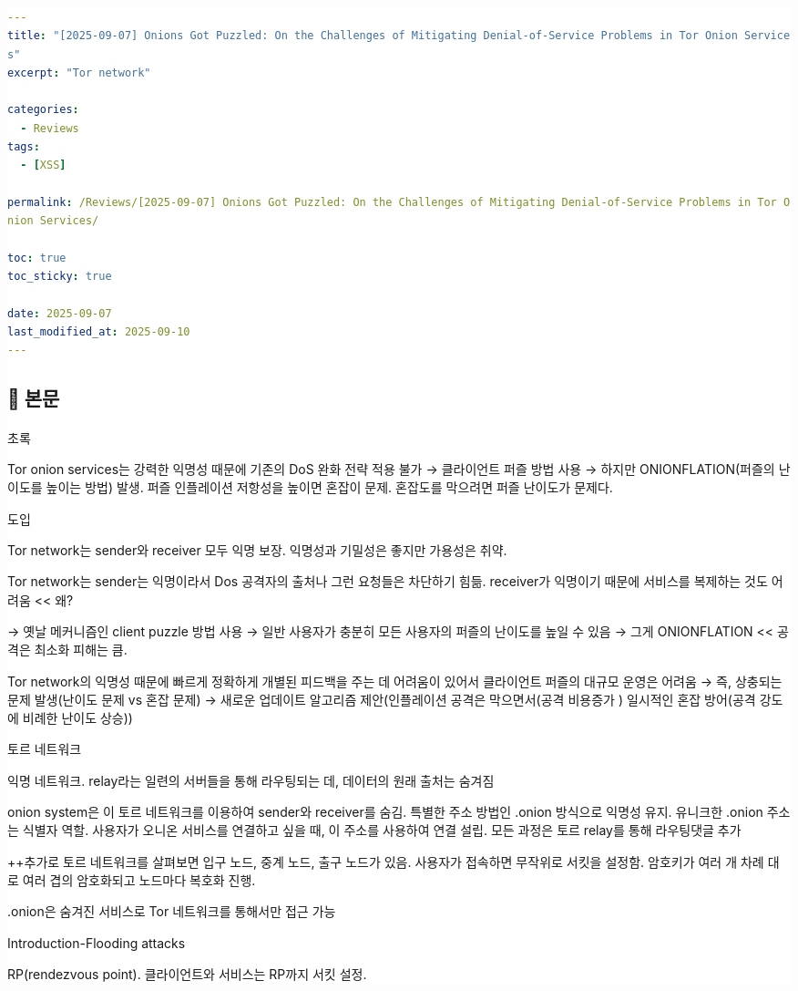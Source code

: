 ```yaml
---
title: "[2025-09-07] Onions Got Puzzled: On the Challenges of Mitigating Denial-of-Service Problems in Tor Onion Services"
excerpt: "Tor network"

categories:
  - Reviews
tags:
  - [XSS]

permalink: /Reviews/[2025-09-07] Onions Got Puzzled: On the Challenges of Mitigating Denial-of-Service Problems in Tor Onion Services/

toc: true
toc_sticky: true

date: 2025-09-07
last_modified_at: 2025-09-10
---
```


## 🦥 본문

초록

Tor onion services는 강력한 익명성 때문에 기존의 DoS 완화 전략 적용 불가 → 클라이언트 퍼즐 방법 사용 → 하지만 ONIONFLATION(퍼즐의 난이도를 높이는 방법) 발생. 퍼즐 인플레이션 저항성을 높이면 혼잡이 문제. 혼잡도를 막으려면 퍼즐 난이도가 문제다. 

도입

Tor network는 sender와 receiver 모두 익명 보장. 익명성과 기밀성은 좋지만 가용성은 취약. 

Tor network는 sender는 익명이라서 Dos 공격자의 출처나 그런 요청들은 차단하기 힘듦. receiver가 익명이기 때문에 서비스를 복제하는 것도 어려움 << 왜? 

→ 옛날 메커니즘인 client puzzle 방법 사용 → 일반 사용자가 충분히 모든 사용자의 퍼즐의 난이도를 높일 수 있음 → 그게 ONIONFLATION << 공격은 최소화 피해는 큼. 

Tor network의 익명성 때문에 빠르게 정확하게 개별된 피드백을 주는 데 어려움이 있어서 클라이언트 퍼즐의 대규모 운영은 어려움 → 즉, 상충되는 문제 발생(난이도 문제 vs 혼잡 문제) → 새로운 업데이트 알고리즘 제안(인플레이션 공격은 막으면서(공격 비용증가 ) 일시적인 혼잡 방어(공격 강도에 비례한 난이도 상승))

토르 네트워크

익명 네트워크. relay라는 일련의 서버들을 통해 라우팅되는 데, 데이터의 원래 출처는 숨겨짐

onion system은 이 토르 네트워크를 이용하여 sender와 receiver를 숨김. 특별한 주소 방법인 .onion 방식으로 익명성 유지. 유니크한 .onion 주소는 식별자 역할. 사용자가 오니온 서비스를 연결하고 싶을 때, 이 주소를 사용하여 연결 설립. 모든 과정은 토르 relay를 통해 라우팅댓글 추가

++추가로 토르 네트워크를 살펴보면 입구 노드, 중계 노드, 출구 노드가 있음. 사용자가 접속하면 무작위로 서킷을 설정함. 암호키가 여러 개 차례 대로 여러 겹의 암호화되고 노드마다 복호화 진행.

.onion은 숨겨진 서비스로 Tor 네트워크를 통해서만 접근 가능

Introduction-Flooding attacks

RP(rendezvous point). 클라이언트와 서비스는 RP까지 서킷 설정. 
